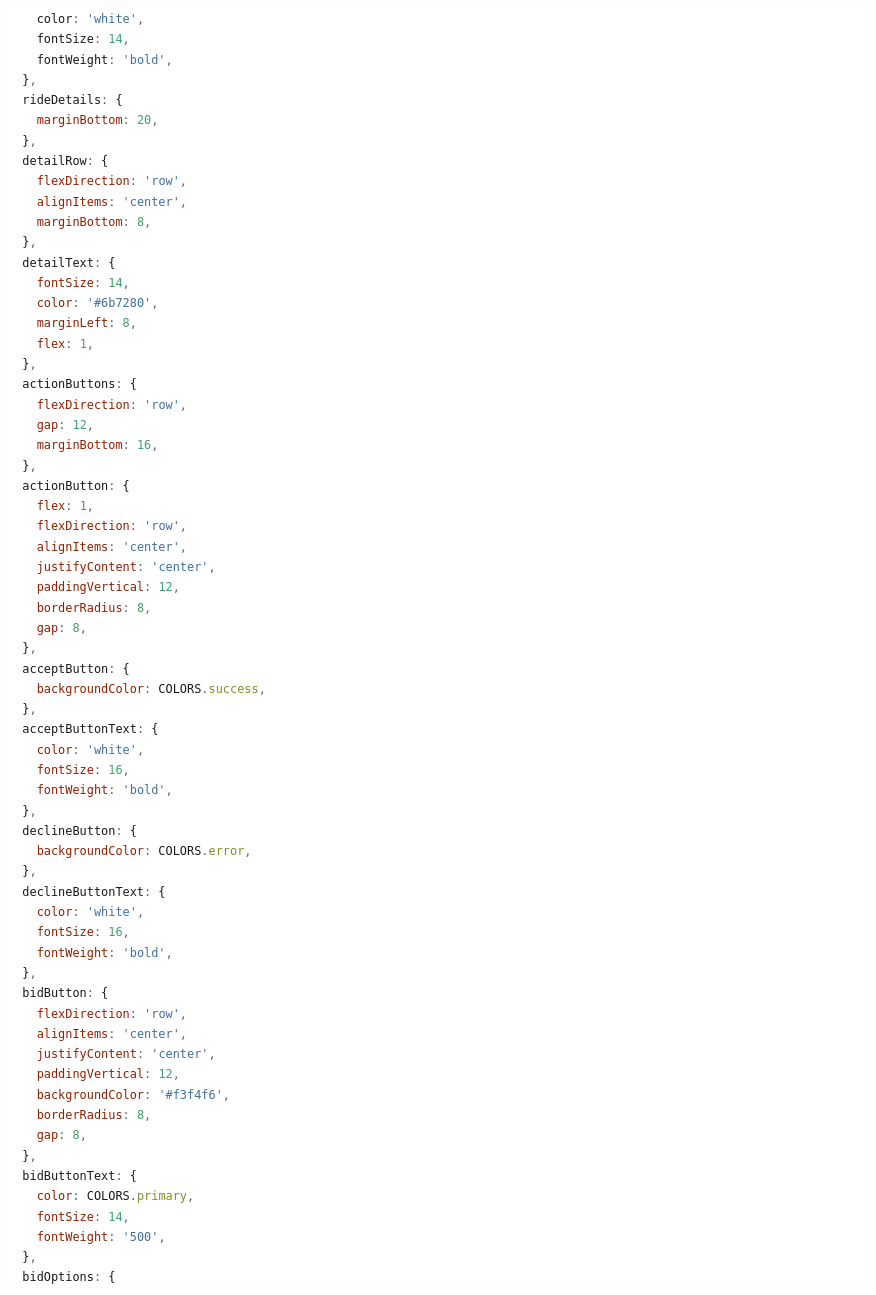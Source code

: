 ```javascript
    color: 'white',
    fontSize: 14,
    fontWeight: 'bold',
  },
  rideDetails: {
    marginBottom: 20,
  },
  detailRow: {
    flexDirection: 'row',
    alignItems: 'center',
    marginBottom: 8,
  },
  detailText: {
    fontSize: 14,
    color: '#6b7280',
    marginLeft: 8,
    flex: 1,
  },
  actionButtons: {
    flexDirection: 'row',
    gap: 12,
    marginBottom: 16,
  },
  actionButton: {
    flex: 1,
    flexDirection: 'row',
    alignItems: 'center',
    justifyContent: 'center',
    paddingVertical: 12,
    borderRadius: 8,
    gap: 8,
  },
  acceptButton: {
    backgroundColor: COLORS.success,
  },
  acceptButtonText: {
    color: 'white',
    fontSize: 16,
    fontWeight: 'bold',
  },
  declineButton: {
    backgroundColor: COLORS.error,
  },
  declineButtonText: {
    color: 'white',
    fontSize: 16,
    fontWeight: 'bold',
  },
  bidButton: {
    flexDirection: 'row',
    alignItems: 'center',
    justifyContent: 'center',
    paddingVertical: 12,
    backgroundColor: '#f3f4f6',
    borderRadius: 8,
    gap: 8,
  },
  bidButtonText: {
    color: COLORS.primary,
    fontSize: 14,
    fontWeight: '500',
  },
  bidOptions: {
```